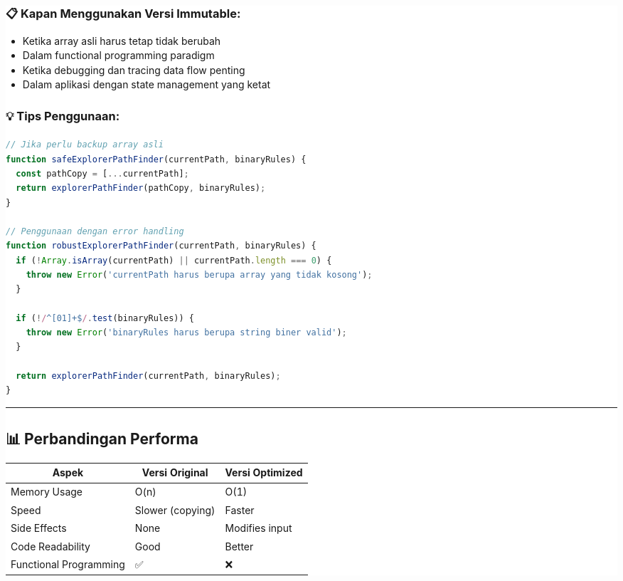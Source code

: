 ### 📋 Kapan Menggunakan Versi Immutable:
- Ketika array asli harus tetap tidak berubah
- Dalam functional programming paradigm
- Ketika debugging dan tracing data flow penting
- Dalam aplikasi dengan state management yang ketat

### 💡 Tips Penggunaan:

```javascript
// Jika perlu backup array asli
function safeExplorerPathFinder(currentPath, binaryRules) {
  const pathCopy = [...currentPath];
  return explorerPathFinder(pathCopy, binaryRules);
}

// Penggunaan dengan error handling
function robustExplorerPathFinder(currentPath, binaryRules) {
  if (!Array.isArray(currentPath) || currentPath.length === 0) {
    throw new Error('currentPath harus berupa array yang tidak kosong');
  }
  
  if (!/^[01]+$/.test(binaryRules)) {
    throw new Error('binaryRules harus berupa string biner valid');
  }
  
  return explorerPathFinder(currentPath, binaryRules);
}
```

---

## 📊 Perbandingan Performa

| Aspek | Versi Original | Versi Optimized |
|-------|----------------|-----------------|
| Memory Usage | O(n) | O(1) |
| Speed | Slower (copying) | Faster |
| Side Effects | None | Modifies input |
| Code Readability | Good | Better |
| Functional Programming | ✅ | ❌ |
